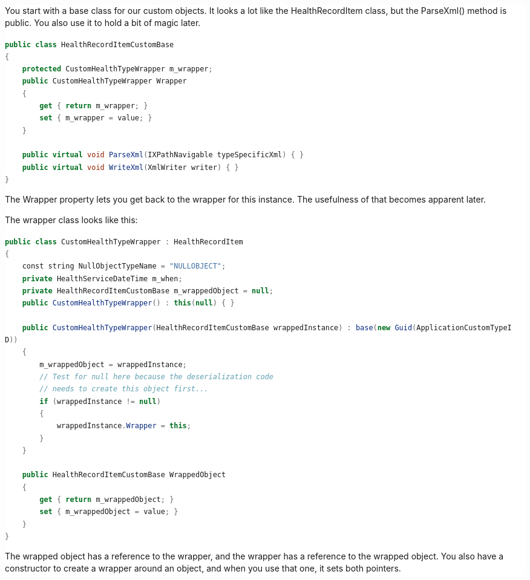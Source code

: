 You start with a base class for our custom objects. It looks a lot like the HealthRecordItem class, but the ParseXml() method is public. You also use it to hold a bit of magic later.

```c# 
public class HealthRecordItemCustomBase
{    
    protected CustomHealthTypeWrapper m_wrapper;   
    public CustomHealthTypeWrapper Wrapper    
    {        
        get { return m_wrapper; }        
        set { m_wrapper = value; }   
    }    
    
    public virtual void ParseXml(IXPathNavigable typeSpecificXml) { }    
    public virtual void WriteXml(XmlWriter writer) { }
}
```

The Wrapper property lets you get back to the wrapper for this instance. The usefulness of that becomes apparent later.

The wrapper class looks like this:

```c#
public class CustomHealthTypeWrapper : HealthRecordItem
{    
    const string NullObjectTypeName = "NULLOBJECT";    
    private HealthServiceDateTime m_when;    
    private HealthRecordItemCustomBase m_wrappedObject = null;    
    public CustomHealthTypeWrapper() : this(null) { }   
    
    public CustomHealthTypeWrapper(HealthRecordItemCustomBase wrappedInstance) : base(new Guid(ApplicationCustomTypeID))    
    {       
        m_wrappedObject = wrappedInstance;        
        // Test for null here because the deserialization code         
        // needs to create this object first...        
        if (wrappedInstance != null)        
        {            
            wrappedInstance.Wrapper = this;        
        }    
    }    
    
    public HealthRecordItemCustomBase WrappedObject    
    {        
        get { return m_wrappedObject; }        
        set { m_wrappedObject = value; }    
    }
}
```

The wrapped object has a reference to the wrapper, and the wrapper has a reference to the wrapped object. You also have a constructor to create a wrapper around an object, and when you use that one, it sets both pointers.
